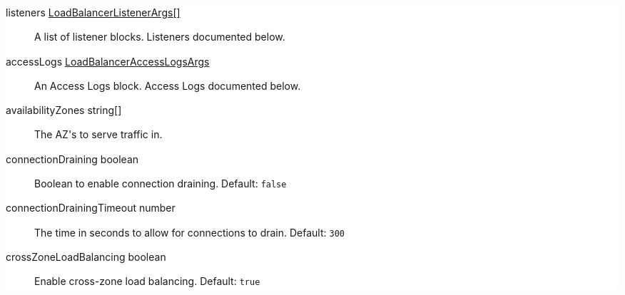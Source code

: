 <div>
<pulumi-choosable type="language" values="javascript,typescript">
<dl class="resources-properties"><dt class="property-required"
            title="Required">
        <span id="listeners_nodejs">
<a data-swiftype-name="resource-property" data-swiftype-type="text" href="#listeners_nodejs" style="color: inherit; text-decoration: inherit;">listeners</a>
</span>
        <span class="property-indicator"></span>
        <span class="property-type"><a href="#loadbalancerlistener">Load<wbr>Balancer<wbr>Listener<wbr>Args[]</a></span>
    </dt>
    <dd><p>A list of listener blocks. Listeners documented below.</p>
</dd><dt class="property-optional"
            title="Optional">
        <span id="accesslogs_nodejs">
<a data-swiftype-name="resource-property" data-swiftype-type="text" href="#accesslogs_nodejs" style="color: inherit; text-decoration: inherit;">access<wbr>Logs</a>
</span>
        <span class="property-indicator"></span>
        <span class="property-type"><a href="#loadbalanceraccesslogs">Load<wbr>Balancer<wbr>Access<wbr>Logs<wbr>Args</a></span>
    </dt>
    <dd><p>An Access Logs block. Access Logs documented below.</p>
</dd><dt class="property-optional"
            title="Optional">
        <span id="availabilityzones_nodejs">
<a data-swiftype-name="resource-property" data-swiftype-type="text" href="#availabilityzones_nodejs" style="color: inherit; text-decoration: inherit;">availability<wbr>Zones</a>
</span>
        <span class="property-indicator"></span>
        <span class="property-type">string[]</span>
    </dt>
    <dd><p>The AZ's to serve traffic in.</p>
</dd><dt class="property-optional"
            title="Optional">
        <span id="connectiondraining_nodejs">
<a data-swiftype-name="resource-property" data-swiftype-type="text" href="#connectiondraining_nodejs" style="color: inherit; text-decoration: inherit;">connection<wbr>Draining</a>
</span>
        <span class="property-indicator"></span>
        <span class="property-type">boolean</span>
    </dt>
    <dd><p>Boolean to enable connection draining. Default: <code>false</code></p>
</dd><dt class="property-optional"
            title="Optional">
        <span id="connectiondrainingtimeout_nodejs">
<a data-swiftype-name="resource-property" data-swiftype-type="text" href="#connectiondrainingtimeout_nodejs" style="color: inherit; text-decoration: inherit;">connection<wbr>Draining<wbr>Timeout</a>
</span>
        <span class="property-indicator"></span>
        <span class="property-type">number</span>
    </dt>
    <dd><p>The time in seconds to allow for connections to drain. Default: <code>300</code></p>
</dd><dt class="property-optional"
            title="Optional">
        <span id="crosszoneloadbalancing_nodejs">
<a data-swiftype-name="resource-property" data-swiftype-type="text" href="#crosszoneloadbalancing_nodejs" style="color: inherit; text-decoration: inherit;">cross<wbr>Zone<wbr>Load<wbr>Balancing</a>
</span>
        <span class="property-indicator"></span>
        <span class="property-type">boolean</span>
    </dt>
    <dd><p>Enable cross-zone load balancing. Default: <code>true</code></p>